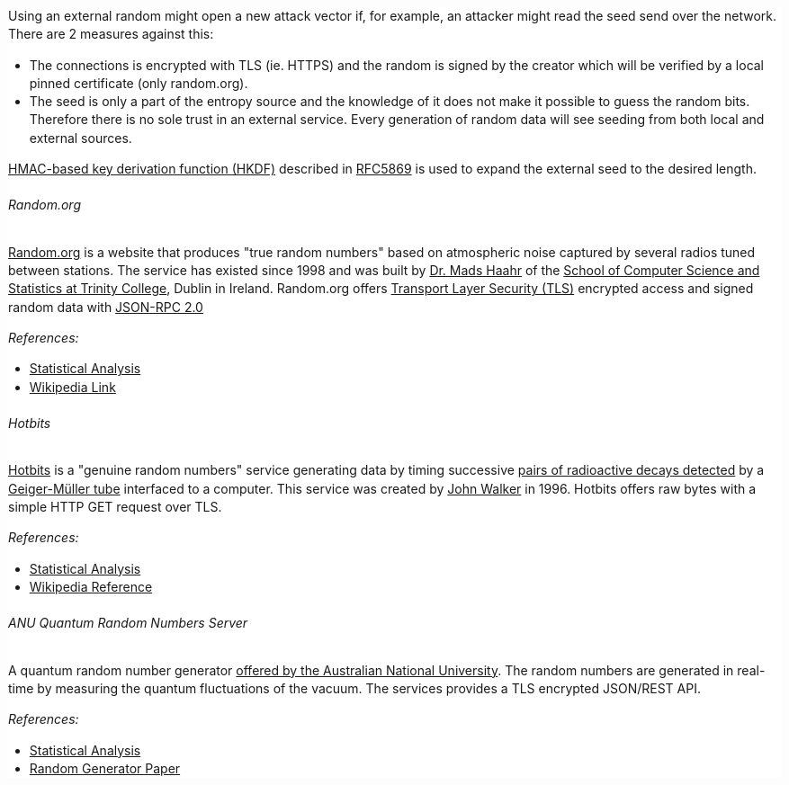 Using an external random might open a new attack vector if, for example,
an attacker might read the seed send over the network. There are 2
measures against this:

* The connections is encrypted with TLS (ie. HTTPS) and the random
is signed by the creator which will be verified by a local pinned certificate (only random.org).
* The seed is only a part of the entropy source and the knowledge of it does not
make it possible to guess the random bits. Therefore there is no sole trust in
an external service. Every generation of random data will see seeding from both
local and external sources.

[HMAC-based key derivation function (HKDF)](https://en.wikipedia.org/wiki/HKDF)
 described in [RFC5869](https://tools.ietf.org/html/rfc5869) is used to expand the external seed to the desired length.

###### Random.org

[Random.org](https://www.random.org/) is a website that produces "true random numbers" based on atmospheric noise captured by several radios tuned between stations. The service has existed since 1998 and was built by [Dr. Mads Haahr](https://www.scss.tcd.ie/Mads.Haahr/) of the [School of Computer Science and Statistics at Trinity College](https://www.scss.tcd.ie/), Dublin in Ireland.
Random.org offers [Transport Layer Security (TLS)](https://en.wikipedia.org/wiki/Transport_Layer_Security) encrypted access and signed random data with [JSON-RPC 2.0](http://www.jsonrpc.org/specification)

_References:_
* [Statistical Analysis](https://www.random.org/analysis/)
* [Wikipedia Link](https://en.wikipedia.org/wiki/Random.org)

###### Hotbits

[Hotbits](https://www.fourmilab.ch/hotbits/) is a "genuine random numbers" service generating data
 by timing successive [pairs of radioactive decays detected](https://www.fourmilab.ch/hotbits/how3.html) by a
[Geiger-Müller tube](https://en.wikipedia.org/wiki/Geiger%E2%80%93M%C3%BCller_tube)
interfaced to a computer. This service was created by [John Walker](https://en.wikipedia.org/wiki/John_Walker_(programmer)) in 1996.
Hotbits offers raw bytes with a simple HTTP GET request over TLS.

_References:_
* [Statistical Analysis](https://www.fourmilab.ch/hotbits/statistical_testing/stattest.html)
* [Wikipedia Reference](https://en.wikipedia.org/wiki/List_of_random_number_generators#Random_number_servers)

###### ANU Quantum Random Numbers Server

A quantum random number generator [offered by the Australian National University](https://qrng.anu.edu.au/).
The random numbers are generated in real-time by measuring the quantum fluctuations of the vacuum. The services provides
a TLS encrypted JSON/REST API.

_References:_
* [Statistical Analysis](http://qrng.anu.edu.au/NIST.php)
* [Random Generator Paper](http://aip.scitation.org/doi/10.1063/1.3597793)
